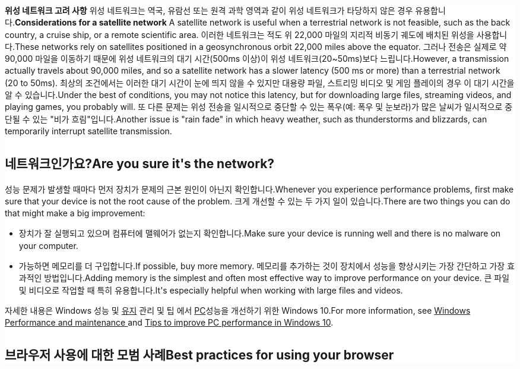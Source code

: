  <span data-ttu-id="c51d1-132">**위성 네트워크 고려 사항** 위성 네트워크는 역국, 유람선 또는 원격 과학 영역과 같이 위성 네트워크가 타당하지 않은 경우 유용합니다.</span><span class="sxs-lookup"><span data-stu-id="c51d1-132">**Considerations for a satellite network** A satellite network is useful when a terrestrial network is not feasible, such as the back country, a cruise ship, or a remote scientific area.</span></span> <span data-ttu-id="c51d1-133">이러한 네트워크는 적도 위 22,000 마일의 지리적 비동기 궤도에 배치된 위성을 사용합니다.</span><span class="sxs-lookup"><span data-stu-id="c51d1-133">These networks rely on satellites positioned in a geosynchronous orbit 22,000 miles above the equator.</span></span> <span data-ttu-id="c51d1-134">그러나 전송은 실제로 약 90,000 마일을 이동하기 때문에 위성 네트워크의 대기 시간(500ms 이상)이 위성 네트워크(20~50ms)보다 느립니다.</span><span class="sxs-lookup"><span data-stu-id="c51d1-134">However, a transmission actually travels about 90,000 miles, and so a satellite network has a slower latency (500 ms or more) than a terrestrial network (20 to 50ms).</span></span> <span data-ttu-id="c51d1-135">최상의 조건에서는 이러한 대기 시간이 눈에 띄지 않을 수 있지만 대용량 파일, 스트리밍 비디오 및 게임 플레이의 경우 이 대기 시간을 알 수 있습니다.</span><span class="sxs-lookup"><span data-stu-id="c51d1-135">Under the best of conditions, you may not notice this latency, but for downloading large files, streaming videos, and playing games, you probably will.</span></span> <span data-ttu-id="c51d1-136">또 다른 문제는 위성 전송을 일시적으로 중단할 수 있는 폭우(예: 폭우 및 눈보라)가 많은 날씨가 일시적으로 중단될 수 있는 "비가 흐림"입니다.</span><span class="sxs-lookup"><span data-stu-id="c51d1-136">Another issue is "rain fade" in which heavy weather, such as thunderstorms and blizzards, can temporarily interrupt satellite transmission.</span></span>
  
## <a name="are-you-sure-its-the-network"></a><span data-ttu-id="c51d1-137">네트워크인가요?</span><span class="sxs-lookup"><span data-stu-id="c51d1-137">Are you sure it's the network?</span></span>

<span data-ttu-id="c51d1-138">성능 문제가 발생할 때마다 먼저 장치가 문제의 근본 원인이 아닌지 확인합니다.</span><span class="sxs-lookup"><span data-stu-id="c51d1-138">Whenever you experience performance problems, first make sure that your device is not the root cause of the problem.</span></span> <span data-ttu-id="c51d1-139">크게 개선할 수 있는 두 가지 일이 있습니다.</span><span class="sxs-lookup"><span data-stu-id="c51d1-139">There are two things you can do that might make a big improvement:</span></span>
  
- <span data-ttu-id="c51d1-140">장치가 잘 실행되고 있으며 컴퓨터에 맬웨어가 없는지 확인합니다.</span><span class="sxs-lookup"><span data-stu-id="c51d1-140">Make sure your device is running well and there is no malware on your computer.</span></span>

- <span data-ttu-id="c51d1-141">가능하면 메모리를 더 구입합니다.</span><span class="sxs-lookup"><span data-stu-id="c51d1-141">If possible, buy more memory.</span></span> <span data-ttu-id="c51d1-142">메모리를 추가하는 것이 장치에서 성능을 향상시키는 가장 간단하고 가장 효과적인 방법입니다.</span><span class="sxs-lookup"><span data-stu-id="c51d1-142">Adding memory is the simplest and often most effective way to improve performance on your device.</span></span> <span data-ttu-id="c51d1-143">큰 파일 및 비디오로 작업할 때 특히 유용합니다.</span><span class="sxs-lookup"><span data-stu-id="c51d1-143">It's especially helpful when working with large files and videos.</span></span>

<span data-ttu-id="c51d1-144">자세한 내용은 Windows 성능 및 [유지](https://windows.microsoft.com/windows/performance-maintenance-help#performance-maintenance-help) 관리 및 팁 에서 [PC](https://support.microsoft.com/en-za/help/4002019/windows-10-improve-pc-performance)성능을 개선하기 위한 Windows 10.</span><span class="sxs-lookup"><span data-stu-id="c51d1-144">For more information, see [ Windows Performance and maintenance ](https://windows.microsoft.com/windows/performance-maintenance-help#performance-maintenance-help) and [Tips to improve PC performance in Windows 10](https://support.microsoft.com/en-za/help/4002019/windows-10-improve-pc-performance).</span></span>

## <a name="best-practices-for-using-your-browser"></a><span data-ttu-id="c51d1-145">브라우저 사용에 대한 모범 사례</span><span class="sxs-lookup"><span data-stu-id="c51d1-145">Best practices for using your browser</span></span>
